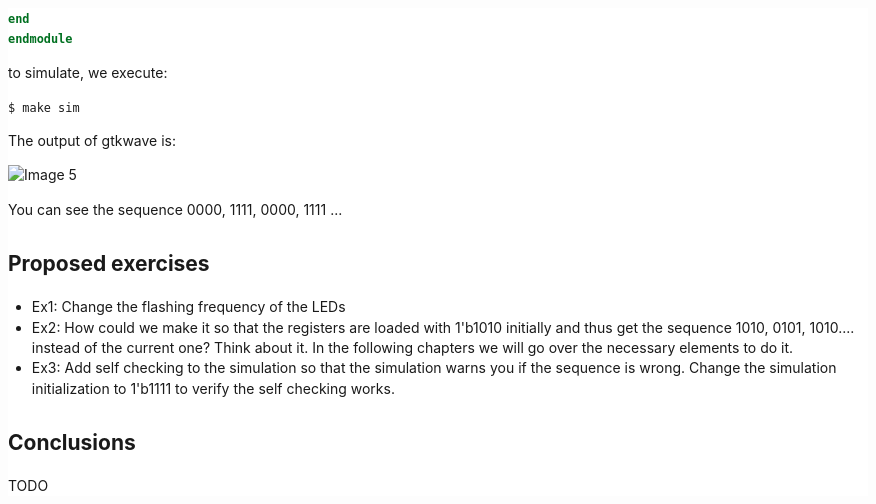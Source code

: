 ```verilog
end
endmodule
```

to simulate, we execute: 

    $ make sim

The output of gtkwave is:

![Image 5](https://github.com/Obijuan/open-fpga-verilog-tutorial/raw/master/tutorial/ICESTICK/T08-register/images/T08-blink4-sim-1.png)

You can see the sequence 0000, 1111, 0000, 1111 ...


## Proposed exercises 
* Ex1: Change the flashing frequency of the LEDs
* Ex2: How could we make it so that the registers are loaded with 1'b1010 initially and thus get the sequence 1010, 0101, 1010.... instead of the current one? Think about it. In the following chapters we will go over the necessary elements to do it. 
* Ex3: Add self checking to the simulation so that the simulation warns you if the sequence is wrong. Change the simulation initialization to 1'b1111 to verify the self checking works. 

## Conclusions
TODO



